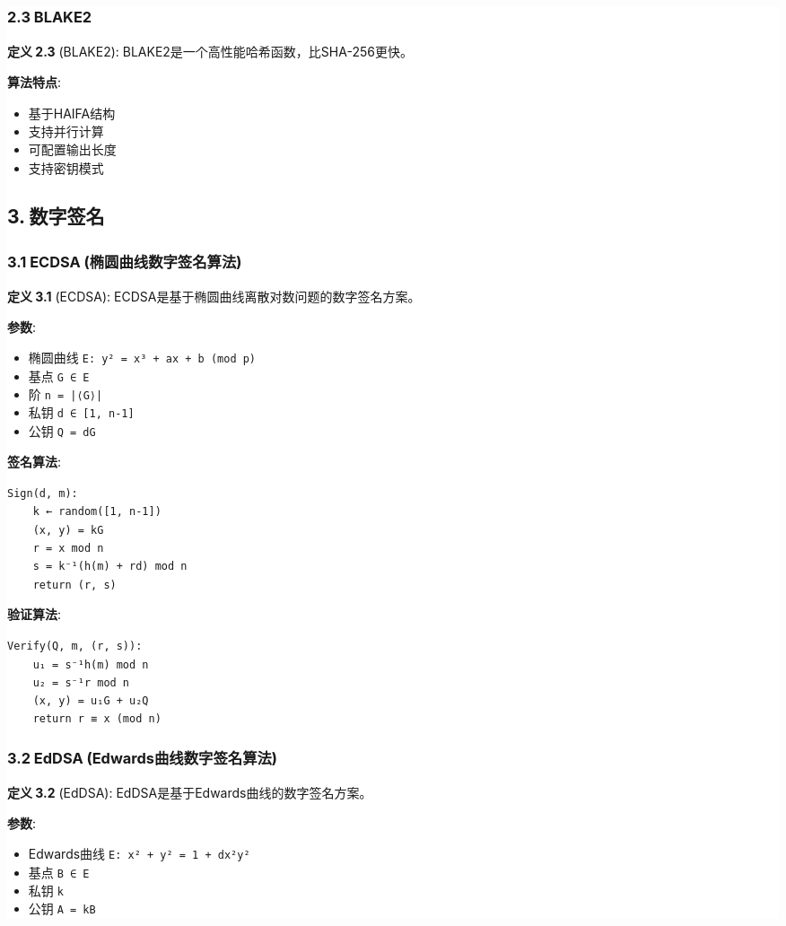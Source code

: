 ### 2.3 BLAKE2

**定义 2.3** (BLAKE2): BLAKE2是一个高性能哈希函数，比SHA-256更快。

**算法特点**:

- 基于HAIFA结构
- 支持并行计算
- 可配置输出长度
- 支持密钥模式

## 3. 数字签名

### 3.1 ECDSA (椭圆曲线数字签名算法)

**定义 3.1** (ECDSA): ECDSA是基于椭圆曲线离散对数问题的数字签名方案。

**参数**:

- 椭圆曲线 `E: y² = x³ + ax + b (mod p)`
- 基点 `G ∈ E`
- 阶 `n = |⟨G⟩|`
- 私钥 `d ∈ [1, n-1]`
- 公钥 `Q = dG`

**签名算法**:

```text
Sign(d, m):
    k ← random([1, n-1])
    (x, y) = kG
    r = x mod n
    s = k⁻¹(h(m) + rd) mod n
    return (r, s)
```

**验证算法**:

```text
Verify(Q, m, (r, s)):
    u₁ = s⁻¹h(m) mod n
    u₂ = s⁻¹r mod n
    (x, y) = u₁G + u₂Q
    return r ≡ x (mod n)
```

### 3.2 EdDSA (Edwards曲线数字签名算法)

**定义 3.2** (EdDSA): EdDSA是基于Edwards曲线的数字签名方案。

**参数**:

- Edwards曲线 `E: x² + y² = 1 + dx²y²`
- 基点 `B ∈ E`
- 私钥 `k`
- 公钥 `A = kB`

